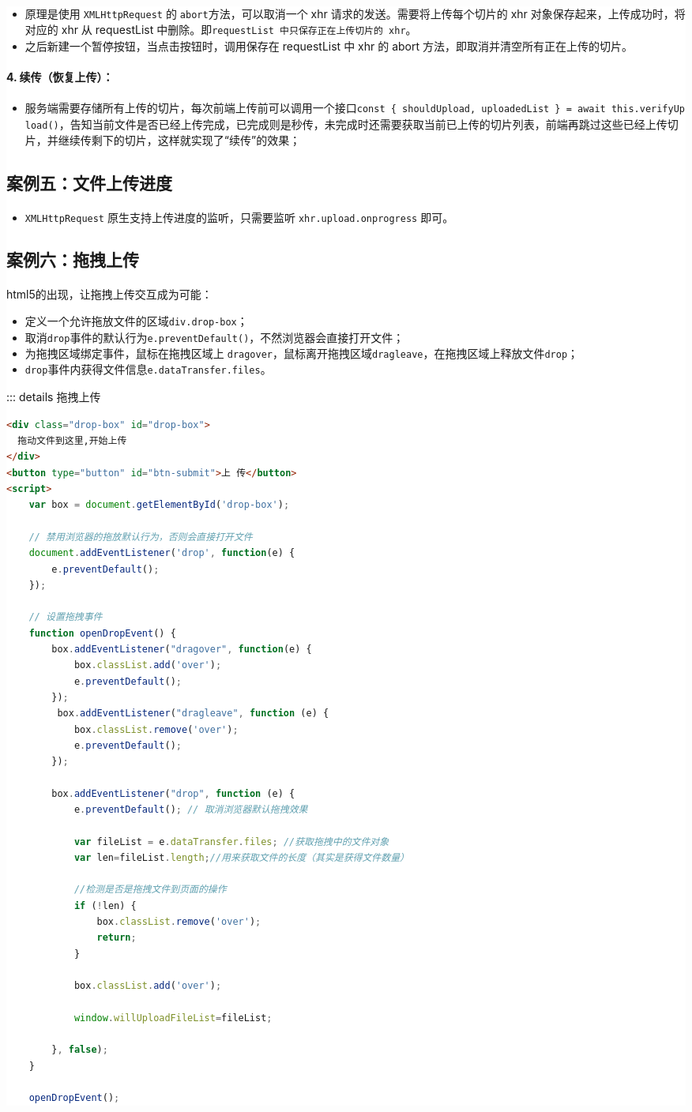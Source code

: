  - 原理是使用 `XMLHttpRequest` 的 `abort`方法，可以取消一个 xhr 请求的发送。需要将上传每个切片的 xhr 对象保存起来，上传成功时，将对应的 xhr 从 requestList 中删除。即`requestList 中只保存正在上传切片的 xhr`。
  - 之后新建一个暂停按钮，当点击按钮时，调用保存在 requestList 中 xhr 的 abort 方法，即取消并清空所有正在上传的切片。
#### 4. 续传（恢复上传）：
  - 服务端需要存储所有上传的切片，每次前端上传前可以调用一个接口`const { shouldUpload, uploadedList } = await this.verifyUpload()`，告知当前文件是否已经上传完成，已完成则是秒传，未完成时还需要获取当前已上传的切片列表，前端再跳过这些已经上传切片，并继续传剩下的切片，这样就实现了“续传”的效果；

## 案例五：文件上传进度
- `XMLHttpRequest` 原生支持上传进度的监听，只需要监听 `xhr.upload.onprogress` 即可。

## 案例六：拖拽上传

html5的出现，让拖拽上传交互成为可能：
- 定义一个允许拖放文件的区域`div.drop-box`；
- 取消`drop`事件的默认行为`e.preventDefault()`，不然浏览器会直接打开文件；
- 为拖拽区域绑定事件，鼠标在拖拽区域上 `dragover`，鼠标离开拖拽区域`dragleave`，在拖拽区域上释放文件`drop`；
- `drop`事件内获得文件信息`e.dataTransfer.files`。

::: details 拖拽上传
```html
<div class="drop-box" id="drop-box">
  拖动文件到这里,开始上传
</div>
<button type="button" id="btn-submit">上 传</button>
<script>
    var box = document.getElementById('drop-box');
    
    // 禁用浏览器的拖放默认行为，否则会直接打开文件
    document.addEventListener('drop', function(e) {
        e.preventDefault();
    });
   
    // 设置拖拽事件
    function openDropEvent() {
        box.addEventListener("dragover", function(e) {
            box.classList.add('over');
            e.preventDefault();
        });
         box.addEventListener("dragleave", function (e) {
            box.classList.remove('over');
            e.preventDefault();
        });

        box.addEventListener("drop", function (e) {
            e.preventDefault(); // 取消浏览器默认拖拽效果

            var fileList = e.dataTransfer.files; //获取拖拽中的文件对象
            var len=fileList.length;//用来获取文件的长度（其实是获得文件数量）
            
            //检测是否是拖拽文件到页面的操作
            if (!len) {
                box.classList.remove('over');
                return;
            }

            box.classList.add('over');

            window.willUploadFileList=fileList;

        }, false);
    }

    openDropEvent();
```